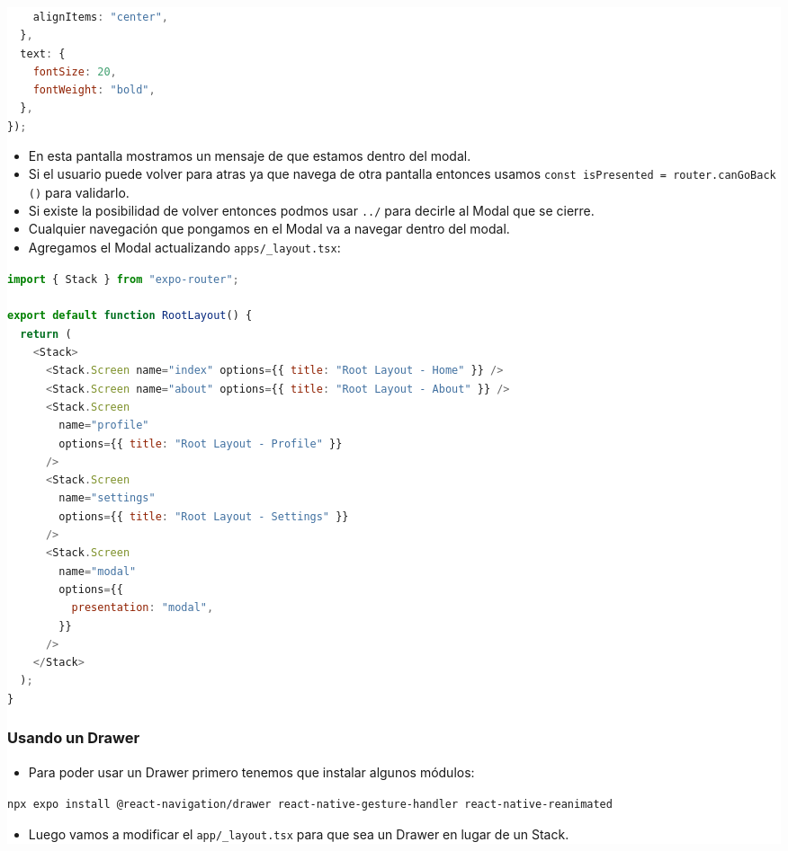 ```javascript
    alignItems: "center",
  },
  text: {
    fontSize: 20,
    fontWeight: "bold",
  },
});
```

- En esta pantalla mostramos un mensaje de que estamos dentro del modal.
- Si el usuario puede volver para atras ya que navega de otra pantalla entonces usamos `const isPresented = router.canGoBack()` para validarlo.
- Si existe la posibilidad de volver entonces podmos usar `../` para decirle al Modal que se cierre.
- Cualquier navegación que pongamos en el Modal va a navegar dentro del modal.
- Agregamos el Modal actualizando `apps/_layout.tsx`:

```javascript
import { Stack } from "expo-router";

export default function RootLayout() {
  return (
    <Stack>
      <Stack.Screen name="index" options={{ title: "Root Layout - Home" }} />
      <Stack.Screen name="about" options={{ title: "Root Layout - About" }} />
      <Stack.Screen
        name="profile"
        options={{ title: "Root Layout - Profile" }}
      />
      <Stack.Screen
        name="settings"
        options={{ title: "Root Layout - Settings" }}
      />
      <Stack.Screen
        name="modal"
        options={{
          presentation: "modal",
        }}
      />
    </Stack>
  );
}
```

### Usando un Drawer

- Para poder usar un Drawer primero tenemos que instalar algunos módulos:

```bash
npx expo install @react-navigation/drawer react-native-gesture-handler react-native-reanimated
```

- Luego vamos a modificar el `app/_layout.tsx` para que sea un Drawer en lugar de un Stack.
